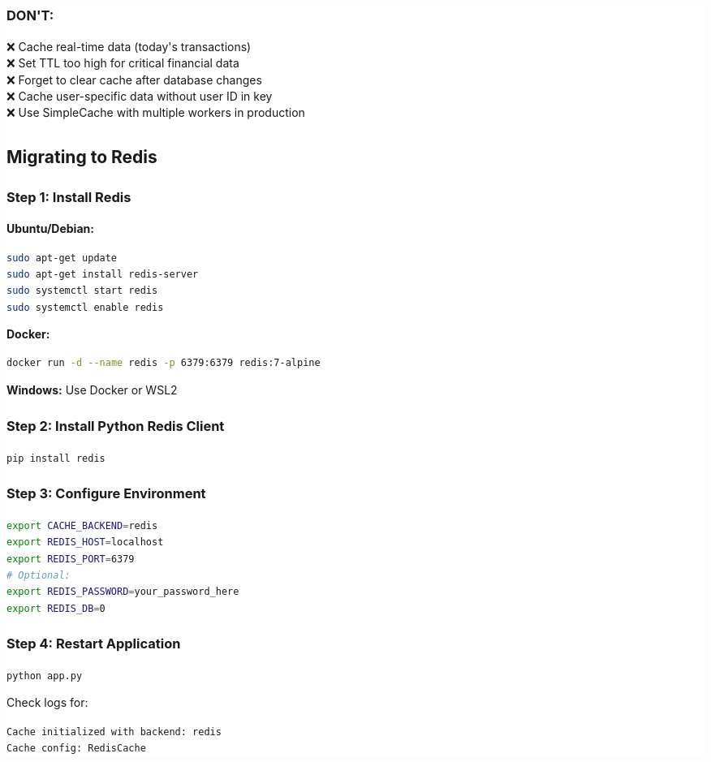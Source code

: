 ### DON'T:
❌ Cache real-time data (today's transactions)  
❌ Set TTL too high for critical financial data  
❌ Forget to clear cache after database changes  
❌ Cache user-specific data without user ID in key  
❌ Use SimpleCache with multiple workers in production  

## Migrating to Redis

### Step 1: Install Redis

**Ubuntu/Debian:**
```bash
sudo apt-get update
sudo apt-get install redis-server
sudo systemctl start redis
sudo systemctl enable redis
```

**Docker:**
```bash
docker run -d --name redis -p 6379:6379 redis:7-alpine
```

**Windows:**
Use Docker or WSL2

### Step 2: Install Python Redis Client

```bash
pip install redis
```

### Step 3: Configure Environment

```bash
export CACHE_BACKEND=redis
export REDIS_HOST=localhost
export REDIS_PORT=6379
# Optional:
export REDIS_PASSWORD=your_password_here
export REDIS_DB=0
```

### Step 4: Restart Application

```bash
python app.py
```

Check logs for:
```
Cache initialized with backend: redis
Cache config: RedisCache
```

